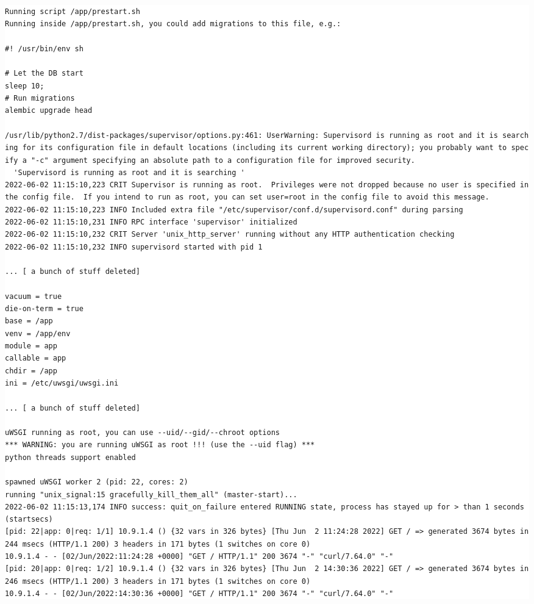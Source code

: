 ```
Running script /app/prestart.sh
Running inside /app/prestart.sh, you could add migrations to this file, e.g.:

#! /usr/bin/env sh

# Let the DB start
sleep 10;
# Run migrations
alembic upgrade head

/usr/lib/python2.7/dist-packages/supervisor/options.py:461: UserWarning: Supervisord is running as root and it is searching for its configuration file in default locations (including its current working directory); you probably want to specify a "-c" argument specifying an absolute path to a configuration file for improved security.
  'Supervisord is running as root and it is searching '
2022-06-02 11:15:10,223 CRIT Supervisor is running as root.  Privileges were not dropped because no user is specified in the config file.  If you intend to run as root, you can set user=root in the config file to avoid this message.
2022-06-02 11:15:10,223 INFO Included extra file "/etc/supervisor/conf.d/supervisord.conf" during parsing
2022-06-02 11:15:10,231 INFO RPC interface 'supervisor' initialized
2022-06-02 11:15:10,232 CRIT Server 'unix_http_server' running without any HTTP authentication checking
2022-06-02 11:15:10,232 INFO supervisord started with pid 1

... [ a bunch of stuff deleted]

vacuum = true
die-on-term = true
base = /app
venv = /app/env
module = app
callable = app
chdir = /app
ini = /etc/uwsgi/uwsgi.ini

... [ a bunch of stuff deleted]

uWSGI running as root, you can use --uid/--gid/--chroot options
*** WARNING: you are running uWSGI as root !!! (use the --uid flag) *** 
python threads support enabled

spawned uWSGI worker 2 (pid: 22, cores: 2)
running "unix_signal:15 gracefully_kill_them_all" (master-start)...
2022-06-02 11:15:13,174 INFO success: quit_on_failure entered RUNNING state, process has stayed up for > than 1 seconds (startsecs)
[pid: 22|app: 0|req: 1/1] 10.9.1.4 () {32 vars in 326 bytes} [Thu Jun  2 11:24:28 2022] GET / => generated 3674 bytes in 244 msecs (HTTP/1.1 200) 3 headers in 171 bytes (1 switches on core 0)
10.9.1.4 - - [02/Jun/2022:11:24:28 +0000] "GET / HTTP/1.1" 200 3674 "-" "curl/7.64.0" "-"
[pid: 20|app: 0|req: 1/2] 10.9.1.4 () {32 vars in 326 bytes} [Thu Jun  2 14:30:36 2022] GET / => generated 3674 bytes in 246 msecs (HTTP/1.1 200) 3 headers in 171 bytes (1 switches on core 0)
10.9.1.4 - - [02/Jun/2022:14:30:36 +0000] "GET / HTTP/1.1" 200 3674 "-" "curl/7.64.0" "-"
```
